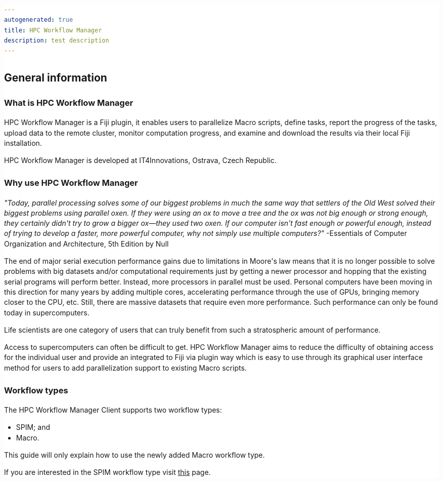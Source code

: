 ```yaml
---
autogenerated: true
title: HPC Workflow Manager
description: test description
---
```


General information
-------------------

### What is HPC Workflow Manager

HPC Workflow Manager is a Fiji plugin, it enables users to parallelize Macro scripts, define tasks, report the progress of the tasks, upload data to the remote cluster, monitor computation progress, and examine and download the results via their local Fiji installation.

HPC Workflow Manager is developed at IT4Innovations, Ostrava, Czech Republic.

### Why use HPC Workflow Manager

*"Today, parallel processing solves some of our biggest problems in much the same way that settlers of the Old West solved their biggest problems using parallel oxen. If they were using an ox to move a tree and the ox was not big enough or strong enough, they certainly didn't try to grow a bigger ox—they used two oxen. If our computer isn't fast enough or powerful enough, instead of trying to develop a faster, more powerful computer, why not simply use multiple computers?"* -Essentials of Computer Organization and Architecture, 5th Edition by Null

The end of major serial execution performance gains due to limitations in Moore's law means that it is no longer possible to solve problems with big datasets and/or computational requirements just by getting a newer processor and hopping that the existing serial programs will perform better. Instead, more processors in parallel must be used. Personal computers have been moving in this direction for many years by adding multiple cores, accelerating performance through the use of GPUs, bringing memory closer to the CPU, etc. Still, there are massive datasets that require even more performance. Such performance can only be found today in supercomputers.

Life scientists are one category of users that can truly benefit from such a stratospheric amount of performance.

Access to supercomputers can often be difficult to get. HPC Workflow Manager aims to reduce the difficulty of obtaining access for the individual user and provide an integrated to Fiji via plugin way which is easy to use through its graphical user interface method for users to add parallelization support to existing Macro scripts.

### Workflow types

The HPC Workflow Manager Client supports two workflow types:

-   SPIM; and
-   Macro.

This guide will only explain how to use the newly added Macro workflow type.

If you are interested in the SPIM workflow type visit [this](https://imagej.net/SPIM_Workflow_Manager_For_HPC) page.
